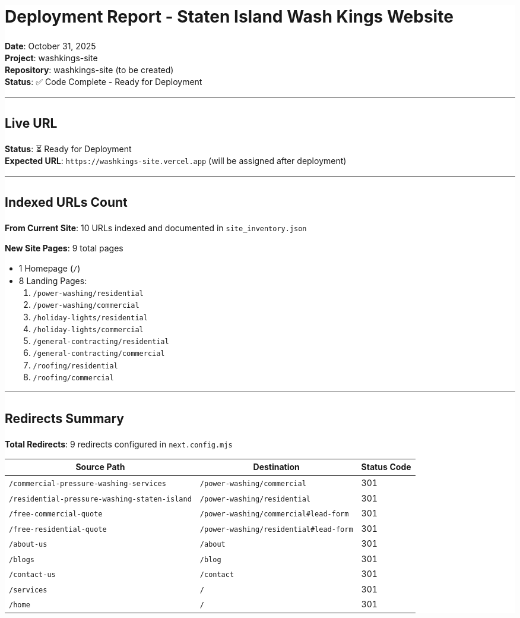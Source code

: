 # Deployment Report - Staten Island Wash Kings Website

**Date**: October 31, 2025  
**Project**: washkings-site  
**Repository**: washkings-site (to be created)  
**Status**: ✅ Code Complete - Ready for Deployment

---

## Live URL

**Status**: ⏳ Ready for Deployment  
**Expected URL**: `https://washkings-site.vercel.app` (will be assigned after deployment)

---

## Indexed URLs Count

**From Current Site**: 10 URLs indexed and documented in `site_inventory.json`

**New Site Pages**: 9 total pages
- 1 Homepage (`/`)
- 8 Landing Pages:
  1. `/power-washing/residential`
  2. `/power-washing/commercial`
  3. `/holiday-lights/residential`
  4. `/holiday-lights/commercial`
  5. `/general-contracting/residential`
  6. `/general-contracting/commercial`
  7. `/roofing/residential`
  8. `/roofing/commercial`

---

## Redirects Summary

**Total Redirects**: 9 redirects configured in `next.config.mjs`

| Source Path | Destination | Status Code |
|------------|-------------|-------------|
| `/commercial-pressure-washing-services` | `/power-washing/commercial` | 301 |
| `/residential-pressure-washing-staten-island` | `/power-washing/residential` | 301 |
| `/free-commercial-quote` | `/power-washing/commercial#lead-form` | 301 |
| `/free-residential-quote` | `/power-washing/residential#lead-form` | 301 |
| `/about-us` | `/about` | 301 |
| `/blogs` | `/blog` | 301 |
| `/contact-us` | `/contact` | 301 |
| `/services` | `/` | 301 |
| `/home` | `/` | 301 |
